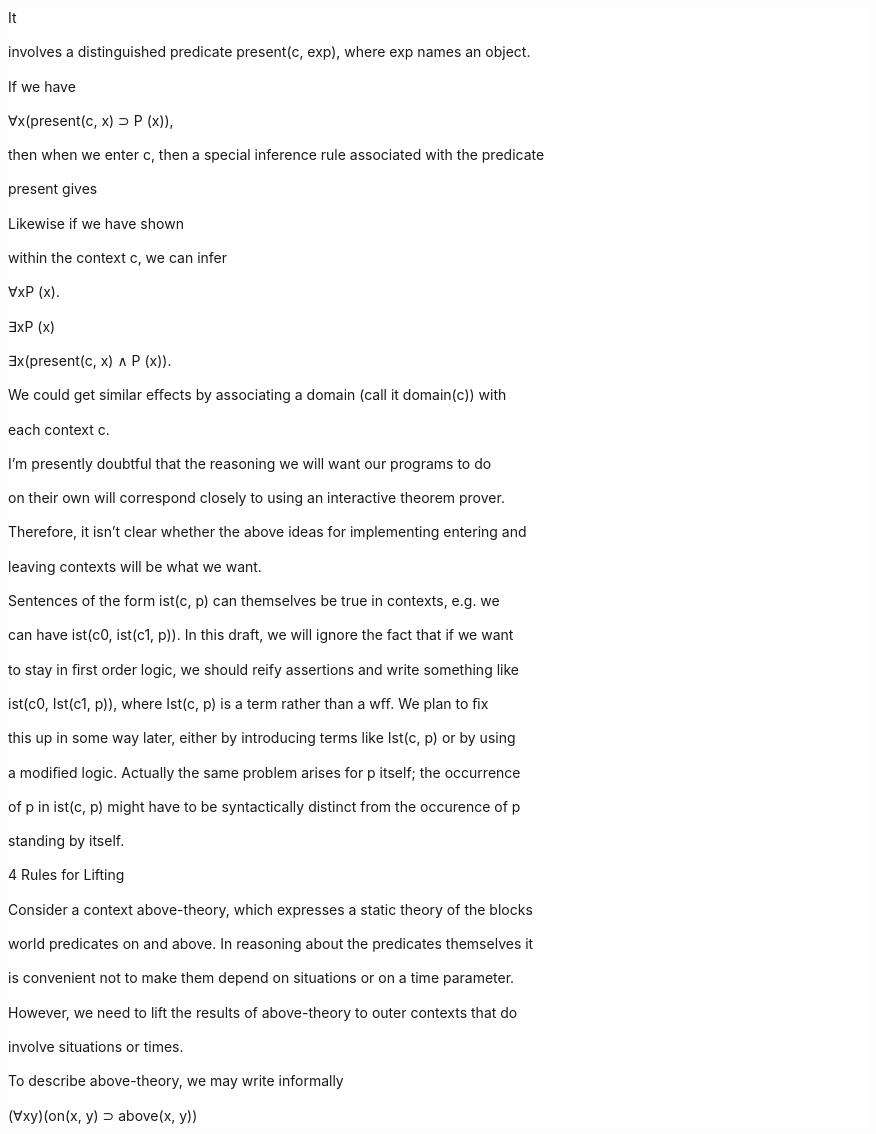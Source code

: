 It

involves a distinguished predicate present(c, exp), where exp names an object.

If we have

∀x(present(c, x) ⊃ P (x)),

then when we enter c, then a special inference rule associated with the predicate

present gives

Likewise if we have shown

within the context c, we can infer

∀xP (x).

∃xP (x)

∃x(present(c, x) ∧ P (x)).

We could get similar eﬀects by associating a domain (call it domain(c)) with

each context c.

I’m presently doubtful that the reasoning we will want our programs to do

on their own will correspond closely to using an interactive theorem prover.

Therefore, it isn’t clear whether the above ideas for implementing entering and

leaving contexts will be what we want.

Sentences of the form ist(c, p) can themselves be true in contexts, e.g. we

can have ist(c0, ist(c1, p)). In this draft, we will ignore the fact that if we want

to stay in ﬁrst order logic, we should reify assertions and write something like

ist(c0, Ist(c1, p)), where Ist(c, p) is a term rather than a wﬀ. We plan to ﬁx

this up in some way later, either by introducing terms like Ist(c, p) or by using

a modiﬁed logic. Actually the same problem arises for p itself; the occurrence

of p in ist(c, p) might have to be syntactically distinct from the occurence of p

standing by itself.

4 Rules for Lifting

Consider a context above-theory, which expresses a static theory of the blocks

world predicates on and above. In reasoning about the predicates themselves it

is convenient not to make them depend on situations or on a time parameter.

However, we need to lift the results of above-theory to outer contexts that do

involve situations or times.

To describe above-theory, we may write informally

(∀xy)(on(x, y) ⊃ above(x, y))
